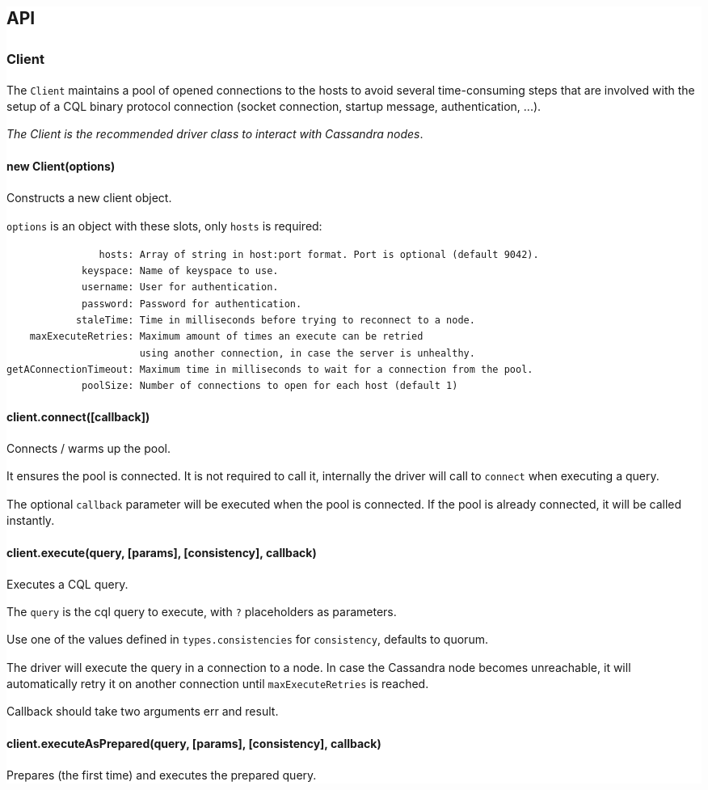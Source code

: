 ## API
### Client

The `Client` maintains a pool of opened connections to the hosts to avoid several time-consuming steps that are involved with the setup of a CQL binary protocol connection (socket connection, startup message, authentication, ...).

*The Client is the recommended driver class to interact with Cassandra nodes*.

#### new Client(options)

Constructs a new client object.

`options` is an object with these slots, only `hosts` is required:
```
                hosts: Array of string in host:port format. Port is optional (default 9042).
             keyspace: Name of keyspace to use.
             username: User for authentication.
             password: Password for authentication.
            staleTime: Time in milliseconds before trying to reconnect to a node.
    maxExecuteRetries: Maximum amount of times an execute can be retried
                       using another connection, in case the server is unhealthy.
getAConnectionTimeout: Maximum time in milliseconds to wait for a connection from the pool.
             poolSize: Number of connections to open for each host (default 1)
```

#### client.connect([callback])

Connects / warms up the pool.

It ensures the pool is connected. It is not required to call it, internally the driver will call to `connect` when executing a query.

The optional `callback` parameter will be executed when the pool is connected. If the pool is already connected, it will be called instantly. 

#### client.execute(query, [params], [consistency], callback)  

Executes a CQL query.

The `query` is the cql query to execute, with `?` placeholders as parameters.

Use one of the values defined in `types.consistencies` for  `consistency`, defaults to quorum.

The driver will execute the query in a connection to a node. In case the Cassandra node becomes unreachable,
it will automatically retry it on another connection until `maxExecuteRetries` is reached.

Callback should take two arguments err and result.

#### client.executeAsPrepared(query, [params], [consistency], callback)

Prepares (the first time) and executes the prepared query.


[0]: https://github.com/broofa/node-uuid
[1]: https://github.com/dcodeIO/Long.js